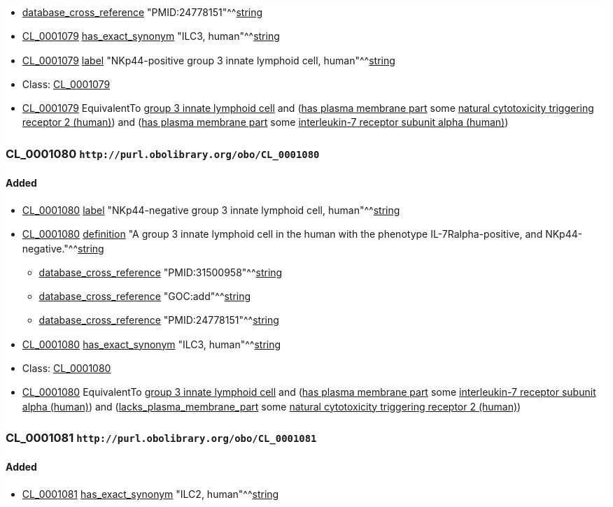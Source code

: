   - [database_cross_reference](http://www.geneontology.org/formats/oboInOwl#database_cross_reference) "PMID:24778151"^^[string](http://www.w3.org/2001/XMLSchema#string) 

- [CL_0001079](http://purl.obolibrary.org/obo/CL_0001079) [has_exact_synonym](http://www.geneontology.org/formats/oboInOwl#has_exact_synonym) "ILC3, human"^^[string](http://www.w3.org/2001/XMLSchema#string) 

- [CL_0001079](http://purl.obolibrary.org/obo/CL_0001079) [label](http://www.w3.org/2000/01/rdf-schema#label) "NKp44-positive group 3 innate lymphoid cell, human"^^[string](http://www.w3.org/2001/XMLSchema#string) 

- Class: [CL_0001079](http://purl.obolibrary.org/obo/CL_0001079) 

- [CL_0001079](http://purl.obolibrary.org/obo/CL_0001079) EquivalentTo [group 3 innate lymphoid cell](http://purl.obolibrary.org/obo/CL_0001071) and ([has plasma membrane part](http://purl.obolibrary.org/obo/RO_0002104) some [natural cytotoxicity triggering receptor 2 (human)](http://purl.obolibrary.org/obo/PR_O95944)) and ([has plasma membrane part](http://purl.obolibrary.org/obo/RO_0002104) some [interleukin-7 receptor subunit alpha (human)](http://purl.obolibrary.org/obo/PR_P16871)) 


### CL_0001080 `http://purl.obolibrary.org/obo/CL_0001080`

#### Added
- [CL_0001080](http://purl.obolibrary.org/obo/CL_0001080) [label](http://www.w3.org/2000/01/rdf-schema#label) "NKp44-negative group 3 innate lymphoid cell, human"^^[string](http://www.w3.org/2001/XMLSchema#string) 

- [CL_0001080](http://purl.obolibrary.org/obo/CL_0001080) [definition](http://purl.obolibrary.org/obo/IAO_0000115) "A group 3 innate lymphoid cell in the human with the phenotype IL-7Ralpha-positive, and NKp44-negative."^^[string](http://www.w3.org/2001/XMLSchema#string) 
  - [database_cross_reference](http://www.geneontology.org/formats/oboInOwl#database_cross_reference) "PMID:31500958"^^[string](http://www.w3.org/2001/XMLSchema#string) 

  - [database_cross_reference](http://www.geneontology.org/formats/oboInOwl#database_cross_reference) "GOC:add"^^[string](http://www.w3.org/2001/XMLSchema#string) 

  - [database_cross_reference](http://www.geneontology.org/formats/oboInOwl#database_cross_reference) "PMID:24778151"^^[string](http://www.w3.org/2001/XMLSchema#string) 

- [CL_0001080](http://purl.obolibrary.org/obo/CL_0001080) [has_exact_synonym](http://www.geneontology.org/formats/oboInOwl#has_exact_synonym) "ILC3, human"^^[string](http://www.w3.org/2001/XMLSchema#string) 

- Class: [CL_0001080](http://purl.obolibrary.org/obo/CL_0001080) 

- [CL_0001080](http://purl.obolibrary.org/obo/CL_0001080) EquivalentTo [group 3 innate lymphoid cell](http://purl.obolibrary.org/obo/CL_0001071) and ([has plasma membrane part](http://purl.obolibrary.org/obo/RO_0002104) some [interleukin-7 receptor subunit alpha (human)](http://purl.obolibrary.org/obo/PR_P16871)) and ([lacks_plasma_membrane_part](http://purl.obolibrary.org/obo/cl#lacks_plasma_membrane_part) some [natural cytotoxicity triggering receptor 2 (human)](http://purl.obolibrary.org/obo/PR_O95944)) 


### CL_0001081 `http://purl.obolibrary.org/obo/CL_0001081`

#### Added
- [CL_0001081](http://purl.obolibrary.org/obo/CL_0001081) [has_exact_synonym](http://www.geneontology.org/formats/oboInOwl#has_exact_synonym) "ILC2, human"^^[string](http://www.w3.org/2001/XMLSchema#string) 
